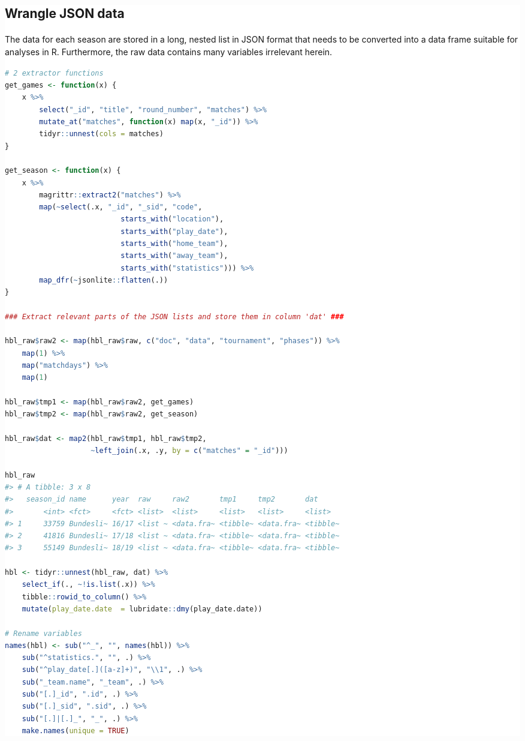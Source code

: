 ## Wrangle JSON data

The data for each season are stored in a long, nested list in JSON
format that needs to be converted into a data frame suitable for
analyses in R. Furthermore, the raw data contains many variables
irrelevant herein.

``` r
# 2 extractor functions
get_games <- function(x) {
    x %>%
        select("_id", "title", "round_number", "matches") %>%
        mutate_at("matches", function(x) map(x, "_id")) %>%
        tidyr::unnest(cols = matches)
}

get_season <- function(x) {
    x %>%
        magrittr::extract2("matches") %>%
        map(~select(.x, "_id", "_sid", "code",
                           starts_with("location"),
                           starts_with("play_date"),
                           starts_with("home_team"),
                           starts_with("away_team"),
                           starts_with("statistics"))) %>%
        map_dfr(~jsonlite::flatten(.))
}

### Extract relevant parts of the JSON lists and store them in column 'dat' ###

hbl_raw$raw2 <- map(hbl_raw$raw, c("doc", "data", "tournament", "phases")) %>%
    map(1) %>%
    map("matchdays") %>%
    map(1)

hbl_raw$tmp1 <- map(hbl_raw$raw2, get_games)
hbl_raw$tmp2 <- map(hbl_raw$raw2, get_season)

hbl_raw$dat <- map2(hbl_raw$tmp1, hbl_raw$tmp2,
                    ~left_join(.x, .y, by = c("matches" = "_id")))

hbl_raw
#> # A tibble: 3 x 8
#>   season_id name      year  raw     raw2       tmp1     tmp2       dat     
#>       <int> <fct>     <fct> <list>  <list>     <list>   <list>     <list>  
#> 1     33759 Bundesli~ 16/17 <list ~ <data.fra~ <tibble~ <data.fra~ <tibble~
#> 2     41816 Bundesli~ 17/18 <list ~ <data.fra~ <tibble~ <data.fra~ <tibble~
#> 3     55149 Bundesli~ 18/19 <list ~ <data.fra~ <tibble~ <data.fra~ <tibble~

hbl <- tidyr::unnest(hbl_raw, dat) %>%
    select_if(., ~!is.list(.x)) %>% 
    tibble::rowid_to_column() %>% 
    mutate(play_date.date  = lubridate::dmy(play_date.date))

# Rename variables
names(hbl) <- sub("^_", "", names(hbl)) %>%
    sub("^statistics.", "", .) %>%
    sub("^play_date[.]([a-z]+)", "\\1", .) %>%
    sub("_team.name", "_team", .) %>%
    sub("[.]_id", ".id", .) %>%
    sub("[.]_sid", ".sid", .) %>%
    sub("[.]|[.]_", "_", .) %>%
    make.names(unique = TRUE)

```